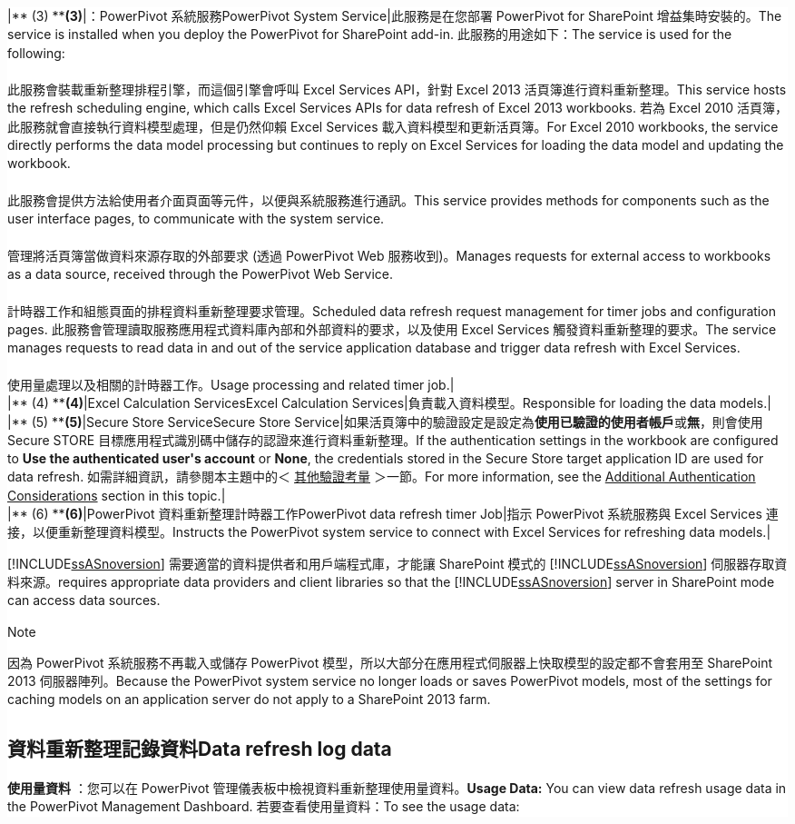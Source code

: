 |<span data-ttu-id="accce-264">\*\* (3) \*\*</span><span class="sxs-lookup"><span data-stu-id="accce-264">**(3)**</span></span>|<span data-ttu-id="accce-265">：PowerPivot 系統服務</span><span class="sxs-lookup"><span data-stu-id="accce-265">PowerPivot System Service</span></span>|<span data-ttu-id="accce-266">此服務是在您部署 PowerPivot for SharePoint 增益集時安裝的。</span><span class="sxs-lookup"><span data-stu-id="accce-266">The service is installed when you deploy the PowerPivot for SharePoint add-in.</span></span> <span data-ttu-id="accce-267">此服務的用途如下：</span><span class="sxs-lookup"><span data-stu-id="accce-267">The service is used for the following:</span></span><br /><br /> <span data-ttu-id="accce-268">此服務會裝載重新整理排程引擎，而這個引擎會呼叫 Excel Services API，針對 Excel 2013 活頁簿進行資料重新整理。</span><span class="sxs-lookup"><span data-stu-id="accce-268">This service hosts the refresh scheduling engine, which calls Excel Services APIs for data refresh of Excel 2013 workbooks.</span></span> <span data-ttu-id="accce-269">若為 Excel 2010 活頁簿，此服務就會直接執行資料模型處理，但是仍然仰賴 Excel Services 載入資料模型和更新活頁簿。</span><span class="sxs-lookup"><span data-stu-id="accce-269">For Excel 2010 workbooks, the service directly performs the data model processing but continues to reply on Excel Services for loading the data model and updating the workbook.</span></span><br /><br /> <span data-ttu-id="accce-270">此服務會提供方法給使用者介面頁面等元件，以便與系統服務進行通訊。</span><span class="sxs-lookup"><span data-stu-id="accce-270">This service provides methods for components such as the user interface pages, to communicate with the system service.</span></span><br /><br /> <span data-ttu-id="accce-271">管理將活頁簿當做資料來源存取的外部要求 (透過 PowerPivot Web 服務收到)。</span><span class="sxs-lookup"><span data-stu-id="accce-271">Manages requests for external access to workbooks as a data source, received through the PowerPivot Web Service.</span></span><br /><br /> <span data-ttu-id="accce-272">計時器工作和組態頁面的排程資料重新整理要求管理。</span><span class="sxs-lookup"><span data-stu-id="accce-272">Scheduled data refresh request management for timer jobs and configuration pages.</span></span> <span data-ttu-id="accce-273">此服務會管理讀取服務應用程式資料庫內部和外部資料的要求，以及使用 Excel Services 觸發資料重新整理的要求。</span><span class="sxs-lookup"><span data-stu-id="accce-273">The service manages requests to read data in and out of the service application database and trigger data refresh with Excel Services.</span></span><br /><br /> <span data-ttu-id="accce-274">使用量處理以及相關的計時器工作。</span><span class="sxs-lookup"><span data-stu-id="accce-274">Usage processing and related timer job.</span></span>|  
|<span data-ttu-id="accce-275">\*\* (4) \*\*</span><span class="sxs-lookup"><span data-stu-id="accce-275">**(4)**</span></span>|<span data-ttu-id="accce-276">Excel Calculation Services</span><span class="sxs-lookup"><span data-stu-id="accce-276">Excel Calculation Services</span></span>|<span data-ttu-id="accce-277">負責載入資料模型。</span><span class="sxs-lookup"><span data-stu-id="accce-277">Responsible for loading the data models.</span></span>|  
|<span data-ttu-id="accce-278">\*\* (5) \*\*</span><span class="sxs-lookup"><span data-stu-id="accce-278">**(5)**</span></span>|<span data-ttu-id="accce-279">Secure Store Service</span><span class="sxs-lookup"><span data-stu-id="accce-279">Secure Store Service</span></span>|<span data-ttu-id="accce-280">如果活頁簿中的驗證設定是設定為**使用已驗證的使用者帳戶**或**無**，則會使用 Secure STORE 目標應用程式識別碼中儲存的認證來進行資料重新整理。</span><span class="sxs-lookup"><span data-stu-id="accce-280">If the authentication settings in the workbook are configured to **Use the authenticated user's account** or **None**, the credentials stored in the Secure Store target application ID are used for data refresh.</span></span> <span data-ttu-id="accce-281">如需詳細資訊，請參閱本主題中的＜ [其他驗證考量](#datarefresh_additional_authentication) ＞一節。</span><span class="sxs-lookup"><span data-stu-id="accce-281">For more information, see the [Additional Authentication Considerations](#datarefresh_additional_authentication) section in this topic.</span></span>|  
|<span data-ttu-id="accce-282">\*\* (6) \*\*</span><span class="sxs-lookup"><span data-stu-id="accce-282">**(6)**</span></span>|<span data-ttu-id="accce-283">PowerPivot 資料重新整理計時器工作</span><span class="sxs-lookup"><span data-stu-id="accce-283">PowerPivot data refresh timer Job</span></span>|<span data-ttu-id="accce-284">指示 PowerPivot 系統服務與 Excel Services 連接，以便重新整理資料模型。</span><span class="sxs-lookup"><span data-stu-id="accce-284">Instructs the PowerPivot system service to connect with Excel Services for refreshing data models.</span></span>|  
  
 [!INCLUDE[ssASnoversion](../../includes/ssasnoversion-md.md)] <span data-ttu-id="accce-285">需要適當的資料提供者和用戶端程式庫，才能讓 SharePoint 模式的 [!INCLUDE[ssASnoversion](../../includes/ssasnoversion-md.md)] 伺服器存取資料來源。</span><span class="sxs-lookup"><span data-stu-id="accce-285">requires appropriate data providers and client libraries so that the [!INCLUDE[ssASnoversion](../../includes/ssasnoversion-md.md)] server in SharePoint mode can access data sources.</span></span>  
  
> [!NOTE]  
>  <span data-ttu-id="accce-286">因為 PowerPivot 系統服務不再載入或儲存 PowerPivot 模型，所以大部分在應用程式伺服器上快取模型的設定都不會套用至 SharePoint 2013 伺服器陣列。</span><span class="sxs-lookup"><span data-stu-id="accce-286">Because the PowerPivot system service no longer loads or saves PowerPivot models, most of the settings for caching models on an application server do not apply to a SharePoint 2013 farm.</span></span>  
  
## <a name="data-refresh-log-data"></a><span data-ttu-id="accce-287">資料重新整理記錄資料</span><span class="sxs-lookup"><span data-stu-id="accce-287">Data refresh log data</span></span>  
 <span data-ttu-id="accce-288">**使用量資料** ：您可以在 PowerPivot 管理儀表板中檢視資料重新整理使用量資料。</span><span class="sxs-lookup"><span data-stu-id="accce-288">**Usage Data:** You can view data refresh usage data in the PowerPivot Management Dashboard.</span></span> <span data-ttu-id="accce-289">若要查看使用量資料：</span><span class="sxs-lookup"><span data-stu-id="accce-289">To see the usage data:</span></span>  
  